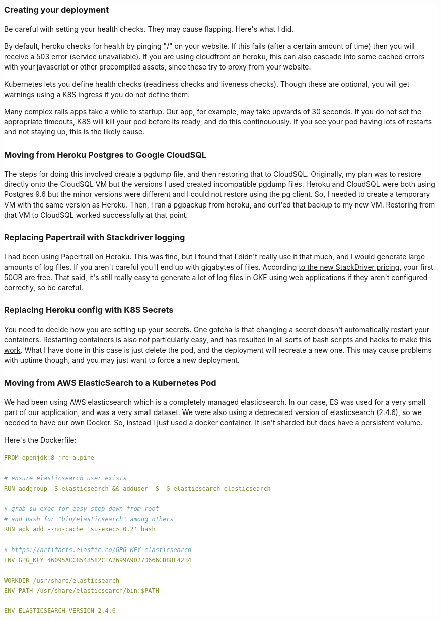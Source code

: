 ### Creating your deployment
Be careful with setting your health checks.  They may cause flapping.  Here's what I did.

By default, heroku checks for health by pinging "/" on your website.  If this fails (after a certain amount of time) then you will receive a 503 error (service unavailable).  If you are using cloudfront on heroku, this can also cascade into some cached errors with your javascript or other precompiled assets, since these try to proxy from your website.

Kubernetes lets you define health checks (readiness checks and liveness checks).   Though these are optional, you will get warnings using a K8S ingress if you do not define them.

Many complex rails apps take a while to startup.  Our app, for example, may take upwards of 30 seconds.  If you do not set the appropriate timeouts, K8S will kill your pod before its ready, and do this continouously.  If you see your pod having lots of restarts and not staying up, this is the likely cause.

### Moving from Heroku Postgres to Google CloudSQL
The steps for doing this involved create a pgdump file, and then restoring that to CloudSQL.  Originally, my plan was to restore directly onto the CloudSQL VM but the versions I used created incompatible pgdump files.  Heroku and CloudSQL were both using Postgres 9.6 but the minor versions were different and I could not restore using the pg client.  So, I needed to create a temporary VM with the same version as Heroku.  Then, I ran a pgbackup from heroku, and curl'ed that backup to my new VM.  Restoring from that VM to CloudSQL worked successfully at that point.

### Replacing Papertrail with Stackdriver logging
I had been using Papertrail on Heroku.  This was fine, but I found that I didn't really use it that much, and I would generate large amounts of log files.  If you aren't careful you'll end up with gigabytes of files.    According [to the new StackDriver pricing](https://cloud.google.com/stackdriver/pricing_v2), your first 50GB are free.  That said, it's still really easy to generate a lot of log files in GKE using web applications if they aren't configured correctly, so be careful.

### Replacing Heroku config with K8S Secrets
You need to decide how you are setting up your secrets.  One gotcha is that changing a secret doesn't automatically restart your containers.  Restarting containers is also not particularly easy, and [has resulted in all sorts of bash scripts and hacks to make this work](https://github.com/kubernetes/kubernetes/issues/13488).  What I have done in this case is just delete the pod, and the deployment will recreate a new one.  This may cause problems with uptime though, and you may just want to force a new deployment.

### Moving from AWS ElasticSearch to a Kubernetes Pod
We had been using AWS elasticsearch which is a completely managed elasticsearch.  In our case, ES was used for a very small part of our application, and was a very small dataset. We were also using a deprecated version of elasticsearch (2.4.6), so we needed to have our own Docker. So, instead I just used a docker container.  It isn't sharded but does have a persistent volume.

Here's the Dockerfile:
```YAML
FROM openjdk:8-jre-alpine

# ensure elasticsearch user exists
RUN addgroup -S elasticsearch && adduser -S -G elasticsearch elasticsearch

# grab su-exec for easy step-down from root
# and bash for "bin/elasticsearch" among others
RUN apk add --no-cache 'su-exec>=0.2' bash

# https://artifacts.elastic.co/GPG-KEY-elasticsearch
ENV GPG_KEY 46095ACC8548582C1A2699A9D27D666CD88E42B4

WORKDIR /usr/share/elasticsearch
ENV PATH /usr/share/elasticsearch/bin:$PATH

ENV ELASTICSEARCH_VERSION 2.4.6
```